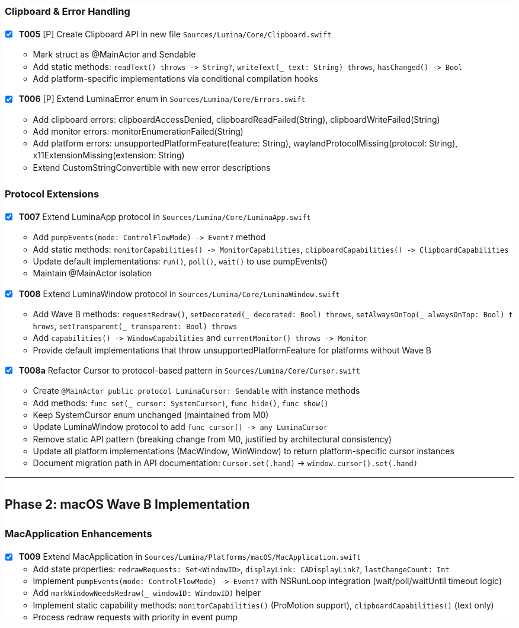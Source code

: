 ### Clipboard & Error Handling
- [X] **T005** [P] Create Clipboard API in new file `Sources/Lumina/Core/Clipboard.swift`
  - Mark struct as @MainActor and Sendable
  - Add static methods: `readText() throws -> String?`, `writeText(_ text: String) throws`, `hasChanged() -> Bool`
  - Add platform-specific implementations via conditional compilation hooks

- [X] **T006** [P] Extend LuminaError enum in `Sources/Lumina/Core/Errors.swift`
  - Add clipboard errors: clipboardAccessDenied, clipboardReadFailed(String), clipboardWriteFailed(String)
  - Add monitor errors: monitorEnumerationFailed(String)
  - Add platform errors: unsupportedPlatformFeature(feature: String), waylandProtocolMissing(protocol: String), x11ExtensionMissing(extension: String)
  - Extend CustomStringConvertible with new error descriptions

### Protocol Extensions
- [X] **T007** Extend LuminaApp protocol in `Sources/Lumina/Core/LuminaApp.swift`
  - Add `pumpEvents(mode: ControlFlowMode) -> Event?` method
  - Add static methods: `monitorCapabilities() -> MonitorCapabilities`, `clipboardCapabilities() -> ClipboardCapabilities`
  - Update default implementations: `run()`, `poll()`, `wait()` to use pumpEvents()
  - Maintain @MainActor isolation

- [X] **T008** Extend LuminaWindow protocol in `Sources/Lumina/Core/LuminaWindow.swift`
  - Add Wave B methods: `requestRedraw()`, `setDecorated(_ decorated: Bool) throws`, `setAlwaysOnTop(_ alwaysOnTop: Bool) throws`, `setTransparent(_ transparent: Bool) throws`
  - Add `capabilities() -> WindowCapabilities` and `currentMonitor() throws -> Monitor`
  - Provide default implementations that throw unsupportedPlatformFeature for platforms without Wave B

- [X] **T008a** Refactor Cursor to protocol-based pattern in `Sources/Lumina/Core/Cursor.swift`
  - Create `@MainActor public protocol LuminaCursor: Sendable` with instance methods
  - Add methods: `func set(_ cursor: SystemCursor)`, `func hide()`, `func show()`
  - Keep SystemCursor enum unchanged (maintained from M0)
  - Update LuminaWindow protocol to add `func cursor() -> any LuminaCursor`
  - Remove static API pattern (breaking change from M0, justified by architectural consistency)
  - Update all platform implementations (MacWindow, WinWindow) to return platform-specific cursor instances
  - Document migration path in API documentation: `Cursor.set(.hand)` → `window.cursor().set(.hand)`

---

## Phase 2: macOS Wave B Implementation

### MacApplication Enhancements
- [X] **T009** Extend MacApplication in `Sources/Lumina/Platforms/macOS/MacApplication.swift`
  - Add state properties: `redrawRequests: Set<WindowID>`, `displayLink: CADisplayLink?`, `lastChangeCount: Int`
  - Implement `pumpEvents(mode: ControlFlowMode) -> Event?` with NSRunLoop integration (wait/poll/waitUntil timeout logic)
  - Add `markWindowNeedsRedraw(_ windowID: WindowID)` helper
  - Implement static capability methods: `monitorCapabilities()` (ProMotion support), `clipboardCapabilities()` (text only)
  - Process redraw requests with priority in event pump
